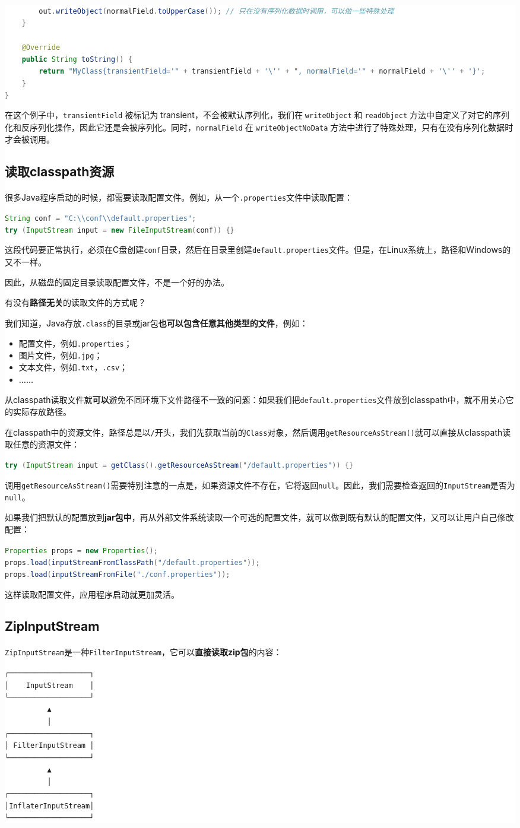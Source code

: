 ```java
        out.writeObject(normalField.toUpperCase()); // 只在没有序列化数据时调用，可以做一些特殊处理
    }

    @Override
    public String toString() {
        return "MyClass{transientField='" + transientField + '\'' + ", normalField='" + normalField + '\'' + '}';
    }
}
```

在这个例子中，`transientField` 被标记为 transient，不会被默认序列化，我们在 `writeObject` 和 `readObject` 方法中自定义了对它的序列化和反序列化操作，因此它还是会被序列化。同时，`normalField` 在 `writeObjectNoData` 方法中进行了特殊处理，只有在没有序列化数据时才会被调用。



## 读取classpath资源
很多Java程序启动的时候，都需要读取配置文件。例如，从一个`.properties`文件中读取配置：  
```java
String conf = "C:\\conf\\default.properties";
try (InputStream input = new FileInputStream(conf)) {}
```
这段代码要正常执行，必须在C盘创建`conf`目录，然后在目录里创建`default.properties`文件。但是，在Linux系统上，路径和Windows的又不一样。  

因此，从磁盘的固定目录读取配置文件，不是一个好的办法。  

有没有**路径无关**的读取文件的方式呢？  

我们知道，Java存放`.class`的目录或jar包**也可以包含任意其他类型的文件**，例如：  

- 配置文件，例如`.properties`；
- 图片文件，例如`.jpg`；
- 文本文件，例如`.txt`，`.csv`；
- ……

从classpath读取文件就**可以**避免不同环境下文件路径不一致的问题：如果我们把`default.properties`文件放到classpath中，就不用关心它的实际存放路径。  

在classpath中的资源文件，路径总是以`/`开头，我们先获取当前的`Class`对象，然后调用`getResourceAsStream()`就可以直接从classpath读取任意的资源文件：  

```java
try (InputStream input = getClass().getResourceAsStream("/default.properties")) {}
```
调用`getResourceAsStream()`需要特别注意的一点是，如果资源文件不存在，它将返回`null`。因此，我们需要检查返回的`InputStream`是否为`null`。  

如果我们把默认的配置放到**jar包中**，再从外部文件系统读取一个可选的配置文件，就可以做到既有默认的配置文件，又可以让用户自己修改配置：  

```java
Properties props = new Properties();
props.load(inputStreamFromClassPath("/default.properties"));
props.load(inputStreamFromFile("./conf.properties"));
```
这样读取配置文件，应用程序启动就更加灵活。  
## ZipInputStream
`ZipInputStream`是一种`FilterInputStream`，它可以**直接读取zip包**的内容：  
```ascii
┌───────────────────┐
│    InputStream    │
└───────────────────┘
          ▲
          │
┌───────────────────┐
│ FilterInputStream │
└───────────────────┘
          ▲
          │
┌───────────────────┐
│InflaterInputStream│
└───────────────────┘
```